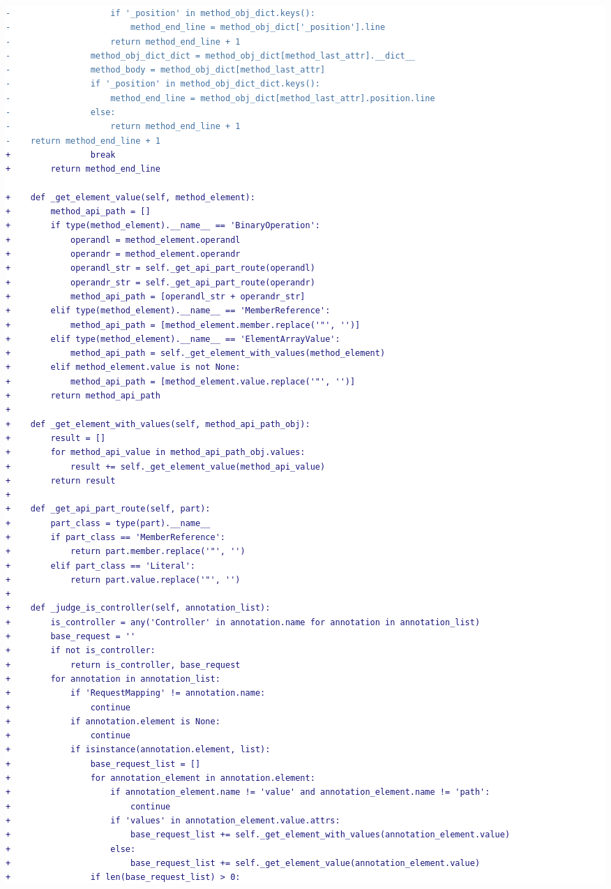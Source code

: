 ```diff
-                    if '_position' in method_obj_dict.keys():
-                        method_end_line = method_obj_dict['_position'].line
-                    return method_end_line + 1
-                method_obj_dict_dict = method_obj_dict[method_last_attr].__dict__
-                method_body = method_obj_dict[method_last_attr]
-                if '_position' in method_obj_dict_dict.keys():
-                    method_end_line = method_obj_dict[method_last_attr].position.line
-                else:
-                    return method_end_line + 1
-    return method_end_line + 1
+                break
+        return method_end_line
 
+    def _get_element_value(self, method_element):
+        method_api_path = []
+        if type(method_element).__name__ == 'BinaryOperation':
+            operandl = method_element.operandl
+            operandr = method_element.operandr
+            operandl_str = self._get_api_part_route(operandl)
+            operandr_str = self._get_api_part_route(operandr)
+            method_api_path = [operandl_str + operandr_str]
+        elif type(method_element).__name__ == 'MemberReference':
+            method_api_path = [method_element.member.replace('"', '')]
+        elif type(method_element).__name__ == 'ElementArrayValue':
+            method_api_path = self._get_element_with_values(method_element)
+        elif method_element.value is not None:
+            method_api_path = [method_element.value.replace('"', '')]
+        return method_api_path
+
+    def _get_element_with_values(self, method_api_path_obj):
+        result = []
+        for method_api_value in method_api_path_obj.values:
+            result += self._get_element_value(method_api_value)
+        return result
+
+    def _get_api_part_route(self, part):
+        part_class = type(part).__name__
+        if part_class == 'MemberReference':
+            return part.member.replace('"', '')
+        elif part_class == 'Literal':
+            return part.value.replace('"', '')
+
+    def _judge_is_controller(self, annotation_list):
+        is_controller = any('Controller' in annotation.name for annotation in annotation_list)
+        base_request = ''
+        if not is_controller:
+            return is_controller, base_request
+        for annotation in annotation_list:
+            if 'RequestMapping' != annotation.name:
+                continue
+            if annotation.element is None:
+                continue
+            if isinstance(annotation.element, list):
+                base_request_list = []
+                for annotation_element in annotation.element:
+                    if annotation_element.name != 'value' and annotation_element.name != 'path':
+                        continue
+                    if 'values' in annotation_element.value.attrs:
+                        base_request_list += self._get_element_with_values(annotation_element.value)
+                    else:
+                        base_request_list += self._get_element_value(annotation_element.value)
+                if len(base_request_list) > 0:
```